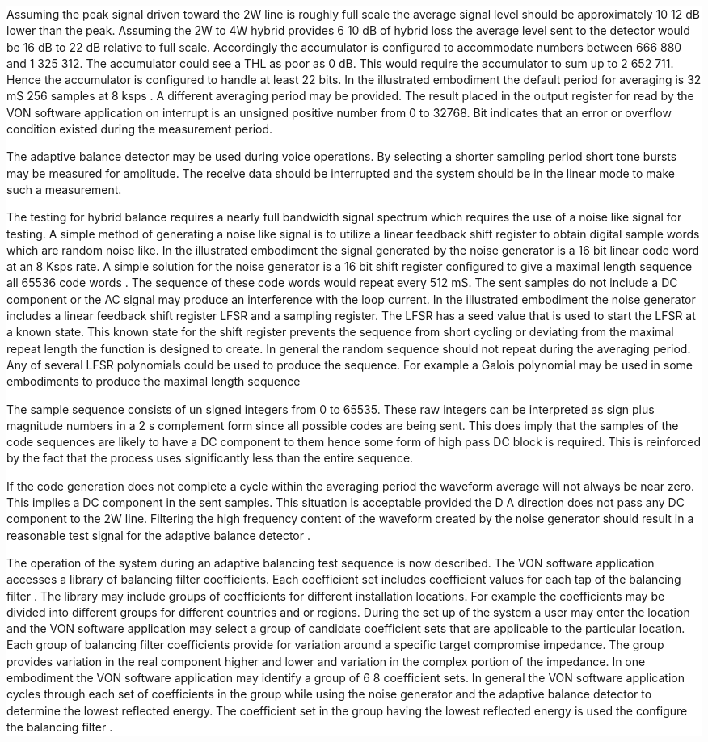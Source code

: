 Assuming the peak signal driven toward the 2W line is roughly full scale the average signal level should be approximately 10 12 dB lower than the peak. Assuming the 2W to 4W hybrid provides 6 10 dB of hybrid loss the average level sent to the detector would be 16 dB to 22 dB relative to full scale. Accordingly the accumulator is configured to accommodate numbers between 666 880 and 1 325 312. The accumulator could see a THL as poor as 0 dB. This would require the accumulator to sum up to 2 652 711. Hence the accumulator is configured to handle at least 22 bits. In the illustrated embodiment the default period for averaging is 32 mS 256 samples at 8 ksps . A different averaging period may be provided. The result placed in the output register for read by the VON software application on interrupt is an unsigned positive number from 0 to 32768. Bit indicates that an error or overflow condition existed during the measurement period.

The adaptive balance detector may be used during voice operations. By selecting a shorter sampling period short tone bursts may be measured for amplitude. The receive data should be interrupted and the system should be in the linear mode to make such a measurement.

The testing for hybrid balance requires a nearly full bandwidth signal spectrum which requires the use of a noise like signal for testing. A simple method of generating a noise like signal is to utilize a linear feedback shift register to obtain digital sample words which are random noise like. In the illustrated embodiment the signal generated by the noise generator is a 16 bit linear code word at an 8 Ksps rate. A simple solution for the noise generator is a 16 bit shift register configured to give a maximal length sequence all 65536 code words . The sequence of these code words would repeat every 512 mS. The sent samples do not include a DC component or the AC signal may produce an interference with the loop current. In the illustrated embodiment the noise generator includes a linear feedback shift register LFSR and a sampling register. The LFSR has a seed value that is used to start the LFSR at a known state. This known state for the shift register prevents the sequence from short cycling or deviating from the maximal repeat length the function is designed to create. In general the random sequence should not repeat during the averaging period. Any of several LFSR polynomials could be used to produce the sequence. For example a Galois polynomial may be used in some embodiments to produce the maximal length sequence

The sample sequence consists of un signed integers from 0 to 65535. These raw integers can be interpreted as sign plus magnitude numbers in a 2 s complement form since all possible codes are being sent. This does imply that the samples of the code sequences are likely to have a DC component to them hence some form of high pass DC block is required. This is reinforced by the fact that the process uses significantly less than the entire sequence.

If the code generation does not complete a cycle within the averaging period the waveform average will not always be near zero. This implies a DC component in the sent samples. This situation is acceptable provided the D A direction does not pass any DC component to the 2W line. Filtering the high frequency content of the waveform created by the noise generator should result in a reasonable test signal for the adaptive balance detector .

The operation of the system during an adaptive balancing test sequence is now described. The VON software application accesses a library of balancing filter coefficients. Each coefficient set includes coefficient values for each tap of the balancing filter . The library may include groups of coefficients for different installation locations. For example the coefficients may be divided into different groups for different countries and or regions. During the set up of the system a user may enter the location and the VON software application may select a group of candidate coefficient sets that are applicable to the particular location. Each group of balancing filter coefficients provide for variation around a specific target compromise impedance. The group provides variation in the real component higher and lower and variation in the complex portion of the impedance. In one embodiment the VON software application may identify a group of 6 8 coefficient sets. In general the VON software application cycles through each set of coefficients in the group while using the noise generator and the adaptive balance detector to determine the lowest reflected energy. The coefficient set in the group having the lowest reflected energy is used the configure the balancing filter .
